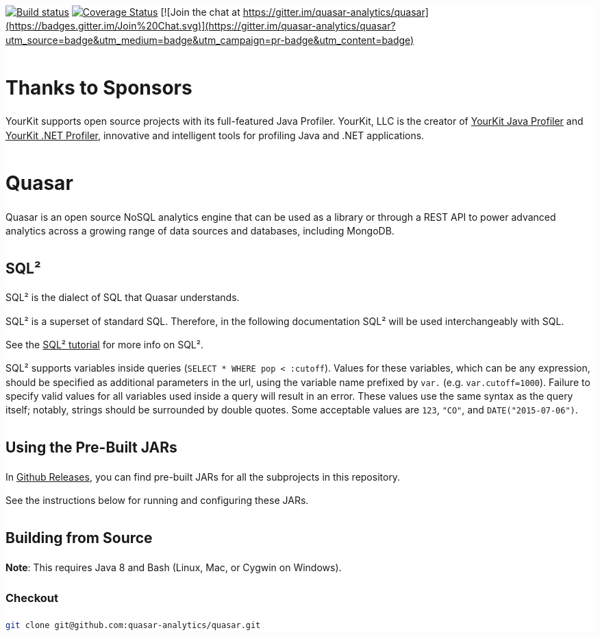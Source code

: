 [![Build status](https://travis-ci.org/quasar-analytics/quasar.svg?branch=master)](https://travis-ci.org/quasar-analytics/quasar)
[![Coverage Status](https://coveralls.io/repos/quasar-analytics/quasar/badge.svg)](https://coveralls.io/r/quasar-analytics/quasar)
[![Join the chat at https://gitter.im/quasar-analytics/quasar](https://badges.gitter.im/Join%20Chat.svg)](https://gitter.im/quasar-analytics/quasar?utm_source=badge&utm_medium=badge&utm_campaign=pr-badge&utm_content=badge)

# Thanks to Sponsors

YourKit supports open source projects with its full-featured Java Profiler. YourKit, LLC is the creator of <a href="https://www.yourkit.com/java/profiler/index.jsp">YourKit Java Profiler</a> and <a href="https://www.yourkit.com/.net/profiler/index.jsp">YourKit .NET Profiler</a>, innovative and intelligent tools for profiling Java and .NET applications.

# Quasar

Quasar is an open source NoSQL analytics engine that can be used as a library or through a REST API to power advanced analytics across a growing range of data sources and databases, including MongoDB.

## SQL²

SQL² is the dialect of SQL that Quasar understands.

SQL² is a superset of standard SQL. Therefore, in the following documentation SQL² will be used interchangeably with SQL.

See the [SQL² tutorial](http://quasar-analytics.org/docs/sqltutorial/) for more info on SQL².

SQL² supports variables inside queries (`SELECT * WHERE pop < :cutoff`). Values for these variables, which can be any expression, should be specified as additional parameters in the url, using the variable name prefixed by `var.` (e.g. `var.cutoff=1000`). Failure to specify valid values for all variables used inside a query will result in an error. These values use the same syntax as the query itself; notably, strings should be surrounded by double quotes. Some acceptable values are `123`, `"CO"`, and `DATE("2015-07-06")`.

## Using the Pre-Built JARs

In [Github Releases](http://github.com/quasar-analytics/quasar/releases), you can find pre-built JARs for all the subprojects in this repository.

See the instructions below for running and configuring these JARs.

## Building from Source

**Note**: This requires Java 8 and Bash (Linux, Mac, or Cygwin on Windows).

### Checkout

```bash
git clone git@github.com:quasar-analytics/quasar.git
```
